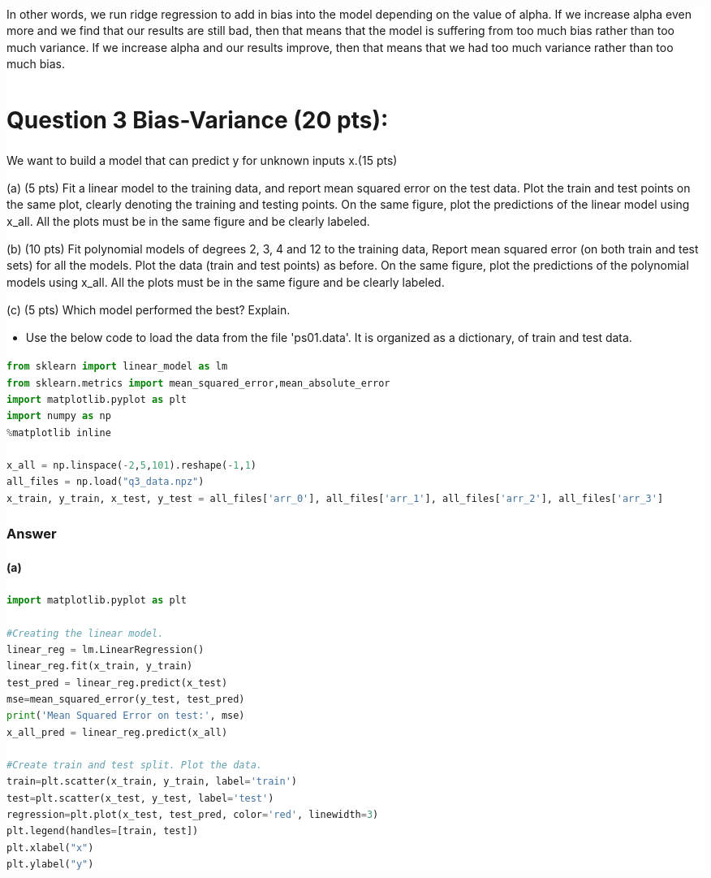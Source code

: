 In other words, we run ridge regression to add in bias into the model depending on the value of alpha. If we increase alpha even more and we find that our results are still bad, then that means that the model is suffering from too much bias rather than too much variance. If we increase alpha and our results improve, then that means that we had too much variance rather than too much bias. 

# Question 3 Bias-Variance (20 pts): 

We want to build a model that can predict y for unknown inputs x.(15 pts)

(a) (5 pts) Fit a linear model to the training data, and report mean squared error on the test data. Plot the train and test points on the same plot, clearly denoting the training and testing points. On the same figure, plot the predictions of the linear model using x_all. All the plots must be in the same figure and be clearly labeled.


(b) (10 pts) Fit polynomial models of degrees 2, 3, 4 and 12 to the training data, Report mean squared error (on both train and test sets) for all the models. Plot the data (train and test points) as before.  On the same figure, plot the predictions of the polynomial models using x_all. All the plots must be in the same figure and be clearly labeled.


(c) (5 pts) Which model performed the best? Explain.


* Use the below code to load the data from the file 'ps01.data'. It is organized as a dictionary, of train and test data.


```python
from sklearn import linear_model as lm
from sklearn.metrics import mean_squared_error,mean_absolute_error
import matplotlib.pyplot as plt
import numpy as np
%matplotlib inline

x_all = np.linspace(-2,5,101).reshape(-1,1)
all_files = np.load("q3_data.npz")
x_train, y_train, x_test, y_test = all_files['arr_0'], all_files['arr_1'], all_files['arr_2'], all_files['arr_3']
```

### Answer

#### (a)


```python
import matplotlib.pyplot as plt

#Creating the linear model.
linear_reg = lm.LinearRegression()
linear_reg.fit(x_train, y_train)
test_pred = linear_reg.predict(x_test)
mse=mean_squared_error(y_test, test_pred)
print('Mean Squared Error on test:', mse)
x_all_pred = linear_reg.predict(x_all)

#Create train and test split. Plot the data.
train=plt.scatter(x_train, y_train, label='train')
test=plt.scatter(x_test, y_test, label='test')
regression=plt.plot(x_test, test_pred, color='red', linewidth=3)
plt.legend(handles=[train, test])
plt.xlabel("x")
plt.ylabel("y")
```
